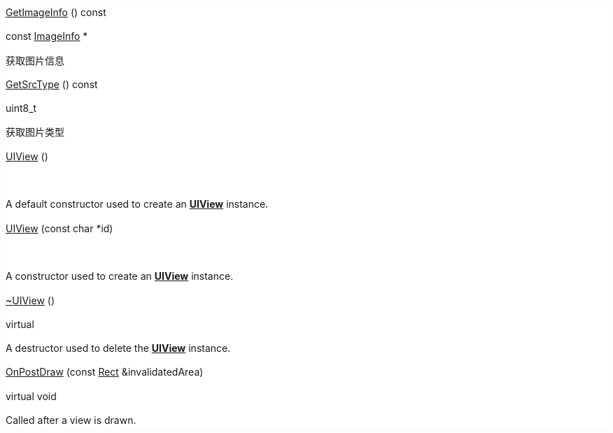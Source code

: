 </tr>
<tr id="row1292765405093534"><td class="cellrowborder" valign="top" width="50%" headers="mcps1.1.3.1.1 "><p id="p1903606121093534"><a name="p1903606121093534"></a><a name="p1903606121093534"></a><a href="Graphic.md#gaa9fbde27be3e3ea2fc6b4dabbf588af8">GetImageInfo</a> () const</p>
</td>
<td class="cellrowborder" valign="top" width="50%" headers="mcps1.1.3.1.2 "><p id="p891867468093534"><a name="p891867468093534"></a><a name="p891867468093534"></a>const <a href="OHOS-ImageInfo.md">ImageInfo</a> *&nbsp;</p>
<p id="p1934660954093534"><a name="p1934660954093534"></a><a name="p1934660954093534"></a>获取图片信息 </p>
</td>
</tr>
<tr id="row1578452546093534"><td class="cellrowborder" valign="top" width="50%" headers="mcps1.1.3.1.1 "><p id="p1278116661093534"><a name="p1278116661093534"></a><a name="p1278116661093534"></a><a href="Graphic.md#ga07da08c8507a3dbee5c21ea0de170a16">GetSrcType</a> () const</p>
</td>
<td class="cellrowborder" valign="top" width="50%" headers="mcps1.1.3.1.2 "><p id="p1902379297093534"><a name="p1902379297093534"></a><a name="p1902379297093534"></a>uint8_t&nbsp;</p>
<p id="p238063632093534"><a name="p238063632093534"></a><a name="p238063632093534"></a>获取图片类型 </p>
</td>
</tr>
<tr id="row9770404093534"><td class="cellrowborder" valign="top" width="50%" headers="mcps1.1.3.1.1 "><p id="p429163222093534"><a name="p429163222093534"></a><a name="p429163222093534"></a><a href="Graphic.md#ga7aad5b50d945efe5f9304bc978b2001c">UIView</a> ()</p>
</td>
<td class="cellrowborder" valign="top" width="50%" headers="mcps1.1.3.1.2 "><p id="p562332157093534"><a name="p562332157093534"></a><a name="p562332157093534"></a>&nbsp;</p>
<p id="p265343508093534"><a name="p265343508093534"></a><a name="p265343508093534"></a>A default constructor used to create an <strong id="b427085575093534"><a name="b427085575093534"></a><a name="b427085575093534"></a><a href="OHOS-UIView.md">UIView</a></strong> instance. </p>
</td>
</tr>
<tr id="row1700899012093534"><td class="cellrowborder" valign="top" width="50%" headers="mcps1.1.3.1.1 "><p id="p635775579093534"><a name="p635775579093534"></a><a name="p635775579093534"></a><a href="Graphic.md#ga57d429bb1cd71782f3b825f1bc6b9362">UIView</a> (const char *id)</p>
</td>
<td class="cellrowborder" valign="top" width="50%" headers="mcps1.1.3.1.2 "><p id="p1393275788093534"><a name="p1393275788093534"></a><a name="p1393275788093534"></a>&nbsp;</p>
<p id="p2125418794093534"><a name="p2125418794093534"></a><a name="p2125418794093534"></a>A constructor used to create an <strong id="b390410059093534"><a name="b390410059093534"></a><a name="b390410059093534"></a><a href="OHOS-UIView.md">UIView</a></strong> instance. </p>
</td>
</tr>
<tr id="row1222284423093534"><td class="cellrowborder" valign="top" width="50%" headers="mcps1.1.3.1.1 "><p id="p1574731325093534"><a name="p1574731325093534"></a><a name="p1574731325093534"></a><a href="Graphic.md#ga17f0ffc1090bdcce0f88288da5962012">~UIView</a> ()</p>
</td>
<td class="cellrowborder" valign="top" width="50%" headers="mcps1.1.3.1.2 "><p id="p401651869093534"><a name="p401651869093534"></a><a name="p401651869093534"></a>virtual&nbsp;</p>
<p id="p273681824093534"><a name="p273681824093534"></a><a name="p273681824093534"></a>A destructor used to delete the <strong id="b979355916093534"><a name="b979355916093534"></a><a name="b979355916093534"></a><a href="OHOS-UIView.md">UIView</a></strong> instance. </p>
</td>
</tr>
<tr id="row1492563518093534"><td class="cellrowborder" valign="top" width="50%" headers="mcps1.1.3.1.1 "><p id="p558788039093534"><a name="p558788039093534"></a><a name="p558788039093534"></a><a href="Graphic.md#gab70473cd0d8fe7c9d4bb817caeee9153">OnPostDraw</a> (const <a href="OHOS-Rect.md">Rect</a> &amp;invalidatedArea)</p>
</td>
<td class="cellrowborder" valign="top" width="50%" headers="mcps1.1.3.1.2 "><p id="p1964899735093534"><a name="p1964899735093534"></a><a name="p1964899735093534"></a>virtual void&nbsp;</p>
<p id="p727768681093534"><a name="p727768681093534"></a><a name="p727768681093534"></a>Called after a view is drawn. </p>
</td>